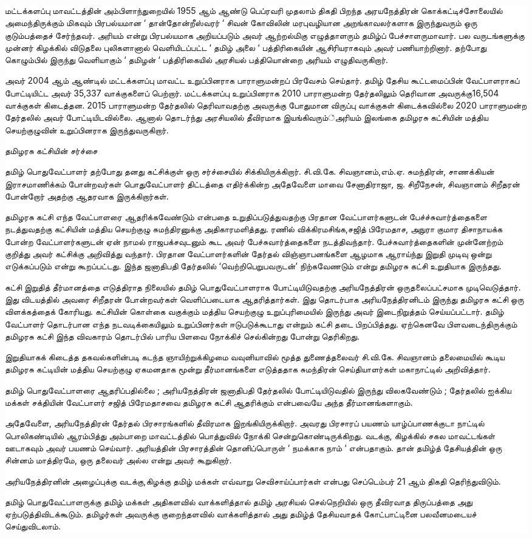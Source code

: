 மட்டக்களப்பு மாவட்டத்தின் அம்பிளாந்துறையில் 1955  ஆம் ஆண்டு பெப்ரவரி முதலாம் திகதி பிறந்த அரயநேத்திரன்  கொக்கட்டிச்சோலையில் அமைந்திருக்கும் மிகவும் பிரபல்யமான ‘ தான்தோன்றீஸ்வரர் ‘ சிவன் கோவிலின் மரபுவழியான அறங்காவலர்களாக இருந்துவரும் ஒரு குடும்பத்தைச் சேர்ந்தவர்.  அரியம் என்று பிரபல்யமாக அறியப்படும் அவர் ஆற்றல்மிகு எழுத்தாளரும் தமிழ்ப் பேச்சாளருமாவார். பல வருடங்களுக்கு முன்னர் கிழக்கில் விடுதலை புலிகளானால் வெளியிடப்பட்ட ‘ தமிழ் அலை ‘ பத்திரிகையின் ஆசிரியராகவும் அவர் பணியாற்றினார். தற்போது கொழும்பில் இருந்து வெளியாகும் ‘ தமிழன் ‘  பத்திரிகையில் அரசியல் பத்தியொன்றை அரியம் எழுதிவருகிறார்.

அவர் 2004 ஆம் ஆண்டில் மட்டக்களப்பு மாவட்ட உறுப்பினராக பாராளுமன்றப் பிரவேசம் செய்தார். தமிழ் தேசிய கூட்டமைப்பின் வேட்பாளராகப் போட்டியிட்ட அவர் 35,337 வாக்குகளைப் பெற்றார். மட்டக்களப்பு உறுப்பினராக 2010 பாராளுமன்ற தேர்தலிலும் தெரிவான அவருக்கு16,504 வாக்குகள் கிடைத்தன. 2015 பாராளுமன்ற தேர்தலில் தெரிவாவதற்கு அவருக்கு போதுமான விருப்பு வாக்குகள் கிடைக்கவில்லை  2020 பாராளுமன்ற தேர்தலில் அவர் போட்டியிடவில்லை. ஆனால் தொடர்ந்து அரசியலில் தீவிரமாக இயங்கிவரும்்அரியம் இலங்கை தமிழரசு கட்சியின் மத்திய செயற்குழுவின் உறுப்பினராக இருந்துவருகிறார்.

தமிழரசு கட்சியின் சர்ச்சை

தமிழ் பொதுவேட்பாளர் தற்போது தனது கட்சிக்குள் ஒரு சர்ச்சையில் சிக்கியிருக்கிறார். சி.வி.கே. சிவஞானம்,எம்.ஏ. சுமந்திரன், சாணக்கியன் இராசமாணிக்கம் போன்றவர்கள் பொதுவேட்பாளர் திட்டத்தை எதிர்க்கின்ற அதேவேளை  மாவை சேனாதிராஜா, ஜ. சிறீநேசன், சிவஞானம் சிறீதரன் போன்றோர்  அதற்கு ஆதரவாக இருக்கிறார்கள்.

தமிழரசு கட்சி எந்த வேட்பாளரை ஆதரிக்கவேண்டும் என்பதை உறுதிப்படுத்துவதற்கு பிரதான வேட்பாளர்களுடன் பேச்ச்சுவார்த்தைகளை நடத்துவதற்கு கட்சியின் மத்திய செயற்குழு சுமந்திரனுக்கு அதிகாரமளித்தது.  ரணில் விக்கிரமசிங்க,சஜித் பிரேமதாச, அநுரா குமார திசாநாயக்க போன்ற வேட்பாளர்களுடன் ஏன் நாமல் ராஜபக்சவுடனும் கூட அவர்  பேச்சுவார்த்தைகளை நடத்திவந்தார். பேச்சுவார்த்தைகளின் முன்னேற்றம் குறித்து  அவர் கட்சிக்கு அறிவித்து வந்தார். பிரதான வேட்பாளர்களின் தேர்தல் விஞ்ஞாபனங்களை ஆழமாக ஆராய்ந்து இறுதி முடிவு ஒன்று எடுக்கப்படும் என்று கூறப்பட்டது. இந்த ஜனாதிபதி தேர்தலில் ‘வெற்றிபெறுபவருடன்’  நிற்கவேணடும் என்று தமிழரசு கட்சி உறுதியாக இருந்தது.

கட்சி இறுதித் தீர்மானத்தை எடுத்திராத நிலையில் தமிழ் பொதுவேட்பாளராக போட்டியிடுவதற்கு அரியநேத்திரன் ஒருதலைப்பட்சமாக முடிவெடுத்தார். இது விடயத்தில் அவரை சிறீதரன் போன்றவர்கள் வெளிப்படையாக ஆதரித்தார்கள். இது தொடர்பாக அரியநேத்திரனிடம் இருந்து தமிழரசு கட்சி ஒரு விளக்கத்தைக் கோரியது. கட்சியின் கொள்கை வகுக்கும் மத்திய செயற்குழு உறுப்புரிமையில் இருந்து அவர் இடைநிறுத்தம் செய்யப்பட்டார். தமிழ் வேட்பாளர் தொடர்பான எந்த நடவடிக்கையிலும் உறுப்பினர்கள் ஈடுபடுக்கூடாது என்றும் கட்சி தடை பிறப்பித்தது. ஏற்கெனவே பிளவடைந்திருக்கும் தமிழரசு கட்சி  இந்த விவகாரம் தொடர்பில் பாரிய பிளவை நோக்கிச் செல்கின்றது போன்று தெரிகிறது.

இறுதியாகக் கிடைத்த தகவல்களின்படி கடந்த ஞாயிற்றுக்கிழமை வவுனியாவில் மூத்த துணைத்தலைவர் சி.வி.கே. சிவஞானம் தலைமையில் கூடிய தமிழரசு கட்டியின் மத்திய செயற்குழு ஏகமனதாக மூன்று தீர்மானங்களை எடுத்ததாக சுமந்திரன் செய்தியாளர்கள் மகாநாட்டில் அறிவித்தார்.

தமிழ் பொதுவேட்பாளரை ஆதரிப்பதில்லை ; அரியநேத்திரன் ஜனாதிபதி தேர்தலில் போட்டியிடுவதில் இருந்து விலகவேண்டும் ; தேர்தலில் ஐக்கிய மக்கள் சக்தியின் வேட்பாளர் சஜித் பிரேமதாசவை தமிழரசு கட்சி ஆதரிக்கும் என்பவையே அந்த தீர்மானங்களாகும்.

அதேவேளை, அரியநேத்திரன் தேர்தல் பிரசாரங்களில் தீவிரமாக இறங்கியிருக்கிறார்.  அவரது பிரசாரப் பயணம்  யாழ்ப்பாணக்குடா நாட்டில் பொலிகண்டியில்  ஆரம்பித்து  அம்பாறை மாவட்டத்தில் பொத்துவில் நோக்கி சென்றுகொண்டிருக்கிறது. வடக்கு,  கிழக்கில் சகல மாவட்டங்கள் ஊடாகவும் அவர் பயணம் செய்வார். அரியத்தின் பிரசாரத்தின் தொனிப்பொருள் ‘ நமக்காக நாம் ‘ என்பதாகும். தான் தமிழ்த் தேசியத்தின் ஒரு சின்னம் மாத்திரமே, ஒரு தலைவர் அல்ல என்று அவர் கூறுகிறார்.

அரியநேத்திரனின் அழைப்புக்கு வடக்கு,கிழக்கு தமிழ் மக்கள் எவ்வாறு செவிசாய்ப்பார்கள் என்பது செப்டெம்பர் 21 ஆம் திகதி தெரிந்துவிடும்.

தமிழ் பொதுவேட்பாளருக்கு தமிழ் மக்கள் அதிகளவில் வாக்களித்தால்  தமிழ் அரசியல் செல்நெறியில் ஒரு தீவிரவாத திருப்பத்தை அது ஏற்படுத்திவிடக்கூடும்.  தமிழர்கள் அவருக்கு குறைந்தளவில் வாக்களித்தால் அது தமிழ்த் தேசியவாதக் கோட்பாட்டினை பலவீனமடையச் செய்துவிடலாம்.

